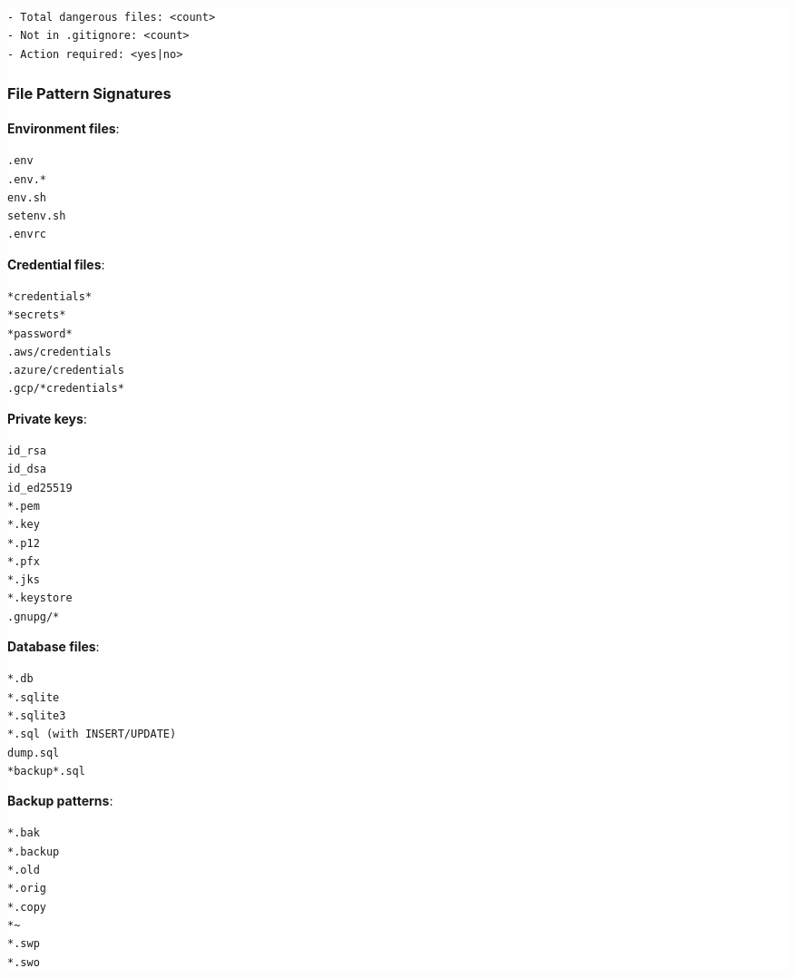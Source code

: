    ```
   - Total dangerous files: <count>
   - Not in .gitignore: <count>
   - Action required: <yes|no>
   ```

### File Pattern Signatures

**Environment files**:
```
.env
.env.*
env.sh
setenv.sh
.envrc
```

**Credential files**:
```
*credentials*
*secrets*
*password*
.aws/credentials
.azure/credentials
.gcp/*credentials*
```

**Private keys**:
```
id_rsa
id_dsa
id_ed25519
*.pem
*.key
*.p12
*.pfx
*.jks
*.keystore
.gnupg/*
```

**Database files**:
```
*.db
*.sqlite
*.sqlite3
*.sql (with INSERT/UPDATE)
dump.sql
*backup*.sql
```

**Backup patterns**:
```
*.bak
*.backup
*.old
*.orig
*.copy
*~
*.swp
*.swo
```
